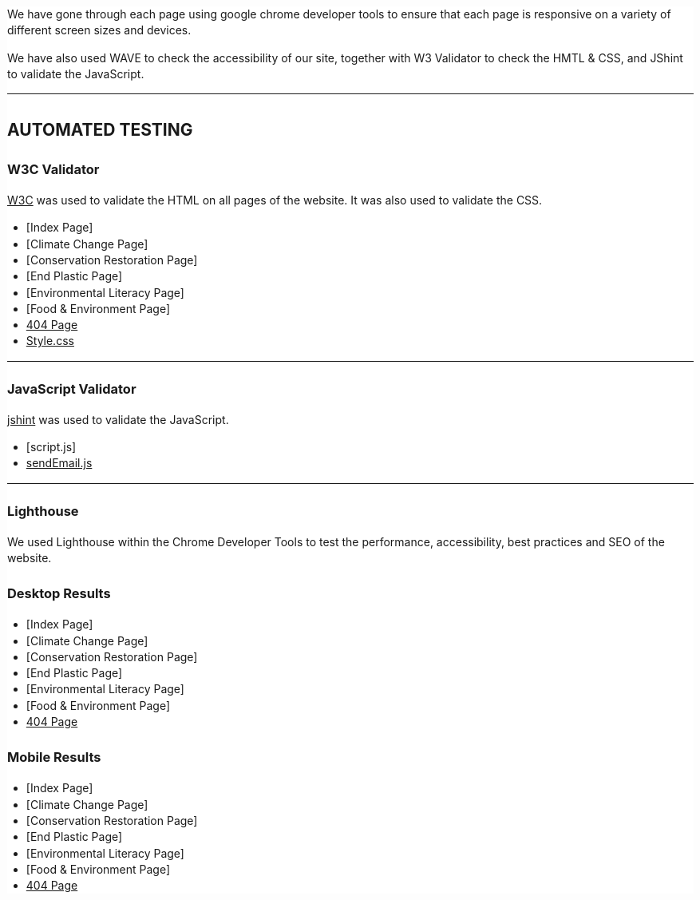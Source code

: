 We have gone through each page using google chrome developer tools to ensure that each page is responsive on a variety of different screen sizes and devices.

We have also used WAVE to check the accessibility of our site, together with W3 Validator to check the HMTL & CSS, and JShint to validate the JavaScript.

- - -

## AUTOMATED TESTING

### W3C Validator

[W3C](https://validator.w3.org/) was used to validate the HTML on all pages of the website. It was also used to validate the CSS.

* [Index Page]
* [Climate Change Page]
* [Conservation Restoration Page]
* [End Plastic Page]
* [Environmental Literacy Page]
* [Food & Environment Page]
* [404 Page](readme/testing/w3-404.png)
* [Style.css](readme/testing/w3-css.png)

- - -

### JavaScript Validator

[jshint](https://jshint.com/) was used to validate the JavaScript.

* [script.js]
* [sendEmail.js](readme/testing/email-js.png)

- - -

### Lighthouse

We used Lighthouse within the Chrome Developer Tools to test the performance, accessibility, best practices and SEO of the website.

### Desktop Results

* [Index Page]
* [Climate Change Page]
* [Conservation Restoration Page]
* [End Plastic Page]
* [Environmental Literacy Page]
* [Food & Environment Page]
* [404 Page](readme/testing/lighthouse-desktop-404.png)

### Mobile Results

* [Index Page]
* [Climate Change Page]
* [Conservation Restoration Page]
* [End Plastic Page]
* [Environmental Literacy Page]
* [Food & Environment Page]
* [404 Page](readme/testing/lighthouse-mobile-404.png)
